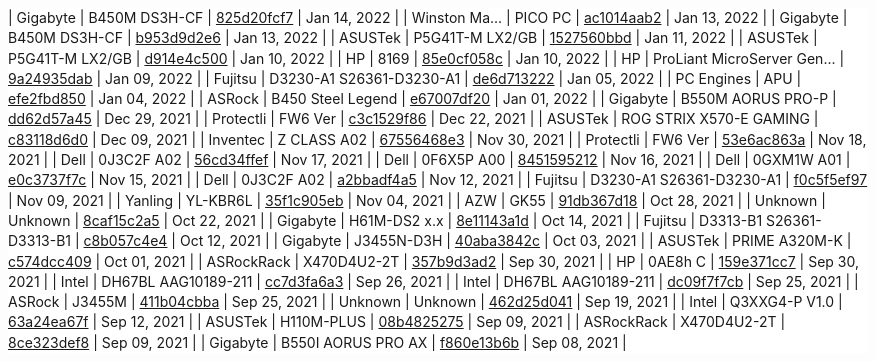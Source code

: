 | Gigabyte      | B450M DS3H-CF               | [825d20fcf7](https://bsd-hardware.info/?probe=825d20fcf7) | Jan 14, 2022 |
| Winston Ma... | PICO PC                     | [ac1014aab2](https://bsd-hardware.info/?probe=ac1014aab2) | Jan 13, 2022 |
| Gigabyte      | B450M DS3H-CF               | [b953d9d2e6](https://bsd-hardware.info/?probe=b953d9d2e6) | Jan 13, 2022 |
| ASUSTek       | P5G41T-M LX2/GB             | [1527560bbd](https://bsd-hardware.info/?probe=1527560bbd) | Jan 11, 2022 |
| ASUSTek       | P5G41T-M LX2/GB             | [d914e4c500](https://bsd-hardware.info/?probe=d914e4c500) | Jan 10, 2022 |
| HP            | 8169                        | [85e0cf058c](https://bsd-hardware.info/?probe=85e0cf058c) | Jan 10, 2022 |
| HP            | ProLiant MicroServer Gen... | [9a24935dab](https://bsd-hardware.info/?probe=9a24935dab) | Jan 09, 2022 |
| Fujitsu       | D3230-A1 S26361-D3230-A1    | [de6d713222](https://bsd-hardware.info/?probe=de6d713222) | Jan 05, 2022 |
| PC Engines    | APU                         | [efe2fbd850](https://bsd-hardware.info/?probe=efe2fbd850) | Jan 04, 2022 |
| ASRock        | B450 Steel Legend           | [e67007df20](https://bsd-hardware.info/?probe=e67007df20) | Jan 01, 2022 |
| Gigabyte      | B550M AORUS PRO-P           | [dd62d57a45](https://bsd-hardware.info/?probe=dd62d57a45) | Dec 29, 2021 |
| Protectli     | FW6 Ver                     | [c3c1529f86](https://bsd-hardware.info/?probe=c3c1529f86) | Dec 22, 2021 |
| ASUSTek       | ROG STRIX X570-E GAMING     | [c83118d6d0](https://bsd-hardware.info/?probe=c83118d6d0) | Dec 09, 2021 |
| Inventec      | Z CLASS A02                 | [67556468e3](https://bsd-hardware.info/?probe=67556468e3) | Nov 30, 2021 |
| Protectli     | FW6 Ver                     | [53e6ac863a](https://bsd-hardware.info/?probe=53e6ac863a) | Nov 18, 2021 |
| Dell          | 0J3C2F A02                  | [56cd34ffef](https://bsd-hardware.info/?probe=56cd34ffef) | Nov 17, 2021 |
| Dell          | 0F6X5P A00                  | [8451595212](https://bsd-hardware.info/?probe=8451595212) | Nov 16, 2021 |
| Dell          | 0GXM1W A01                  | [e0c3737f7c](https://bsd-hardware.info/?probe=e0c3737f7c) | Nov 15, 2021 |
| Dell          | 0J3C2F A02                  | [a2bbadf4a5](https://bsd-hardware.info/?probe=a2bbadf4a5) | Nov 12, 2021 |
| Fujitsu       | D3230-A1 S26361-D3230-A1    | [f0c5f5ef97](https://bsd-hardware.info/?probe=f0c5f5ef97) | Nov 09, 2021 |
| Yanling       | YL-KBR6L                    | [35f1c905eb](https://bsd-hardware.info/?probe=35f1c905eb) | Nov 04, 2021 |
| AZW           | GK55                        | [91db367d18](https://bsd-hardware.info/?probe=91db367d18) | Oct 28, 2021 |
| Unknown       | Unknown                     | [8caf15c2a5](https://bsd-hardware.info/?probe=8caf15c2a5) | Oct 22, 2021 |
| Gigabyte      | H61M-DS2 x.x                | [8e11143a1d](https://bsd-hardware.info/?probe=8e11143a1d) | Oct 14, 2021 |
| Fujitsu       | D3313-B1 S26361-D3313-B1    | [c8b057c4e4](https://bsd-hardware.info/?probe=c8b057c4e4) | Oct 12, 2021 |
| Gigabyte      | J3455N-D3H                  | [40aba3842c](https://bsd-hardware.info/?probe=40aba3842c) | Oct 03, 2021 |
| ASUSTek       | PRIME A320M-K               | [c574dcc409](https://bsd-hardware.info/?probe=c574dcc409) | Oct 01, 2021 |
| ASRockRack    | X470D4U2-2T                 | [357b9d3ad2](https://bsd-hardware.info/?probe=357b9d3ad2) | Sep 30, 2021 |
| HP            | 0AE8h C                     | [159e371cc7](https://bsd-hardware.info/?probe=159e371cc7) | Sep 30, 2021 |
| Intel         | DH67BL AAG10189-211         | [cc7d3fa6a3](https://bsd-hardware.info/?probe=cc7d3fa6a3) | Sep 26, 2021 |
| Intel         | DH67BL AAG10189-211         | [dc09f7f7cb](https://bsd-hardware.info/?probe=dc09f7f7cb) | Sep 25, 2021 |
| ASRock        | J3455M                      | [411b04cbba](https://bsd-hardware.info/?probe=411b04cbba) | Sep 25, 2021 |
| Unknown       | Unknown                     | [462d25d041](https://bsd-hardware.info/?probe=462d25d041) | Sep 19, 2021 |
| Intel         | Q3XXG4-P V1.0               | [63a24ea67f](https://bsd-hardware.info/?probe=63a24ea67f) | Sep 12, 2021 |
| ASUSTek       | H110M-PLUS                  | [08b4825275](https://bsd-hardware.info/?probe=08b4825275) | Sep 09, 2021 |
| ASRockRack    | X470D4U2-2T                 | [8ce323def8](https://bsd-hardware.info/?probe=8ce323def8) | Sep 09, 2021 |
| Gigabyte      | B550I AORUS PRO AX          | [f860e13b6b](https://bsd-hardware.info/?probe=f860e13b6b) | Sep 08, 2021 |